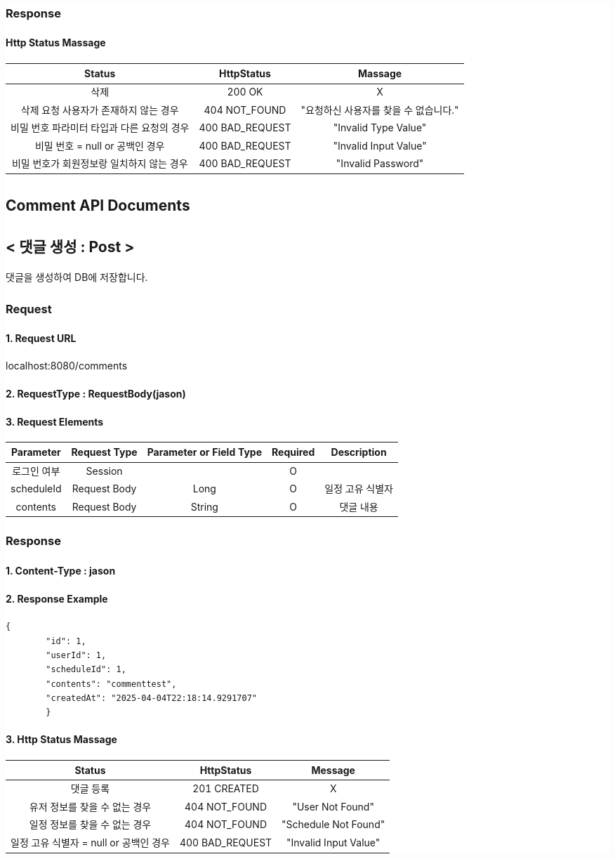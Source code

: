 ### Response

#### Http Status Massage
|          Status          |   HttpStatus    |        Massage         |  
|:------------------------:|:---------------:|:----------------------:|
|            삭제            |     200 OK      |           X            |
|  삭제 요청 사용자가 존재하지 않는 경우   |  404 NOT_FOUND  | "요청하신 사용자를 찾을 수 없습니다." |
| 비밀 번호 파라미터 타입과 다른 요청의 경우 | 400 BAD_REQUEST |  "Invalid Type Value"  |
|  비밀 번호 = null or 공백인 경우  | 400 BAD_REQUEST | "Invalid Input Value"  |
| 비밀 번호가 회원정보랑 일치하지 않는 경우  | 400 BAD_REQUEST |   "Invalid Password"   |

## Comment API Documents

## < 댓글 생성 : Post >

댓글을 생성하여 DB에 저장합니다.

### Request

#### 1. Request URL
localhost:8080/comments

#### 2. RequestType : RequestBody(jason)

#### 3. Request Elements


| Parameter  | Request Type | Parameter or Field Type | Required | Description |
|:----------:|:------------:|:-----------------------:|:--------:|:-----------:|
|   로그인 여부   |   Session    |                         |    O     |             |
| scheduleId | Request Body |          Long           |    O     |  일정 고유 식별자  |
|  contents  | Request Body |         String          |    O     |    댓글 내용    |

### Response

#### 1. Content-Type : jason

#### 2. Response Example
```xml
{
        "id": 1,
        "userId": 1,
        "scheduleId": 1,
        "contents": "commenttest",
        "createdAt": "2025-04-04T22:18:14.9291707"
        }
```
#### 3. Http Status Massage
|           Status           |   HttpStatus    |               Message                |  
|:--------------------------:|:---------------:|:------------------------------------:|
|           댓글 등록            |   201 CREATED   |                  X                   |
|     유저 정보를 찾을 수 없는 경우      |  404 NOT_FOUND  |           "User Not Found"           |
|     일정 정보를 찾을 수 없는 경우      |  404 NOT_FOUND  |         "Schedule Not Found"         |
| 일정 고유 식별자 = null or 공백인 경우 | 400 BAD_REQUEST |        "Invalid Input Value"         |